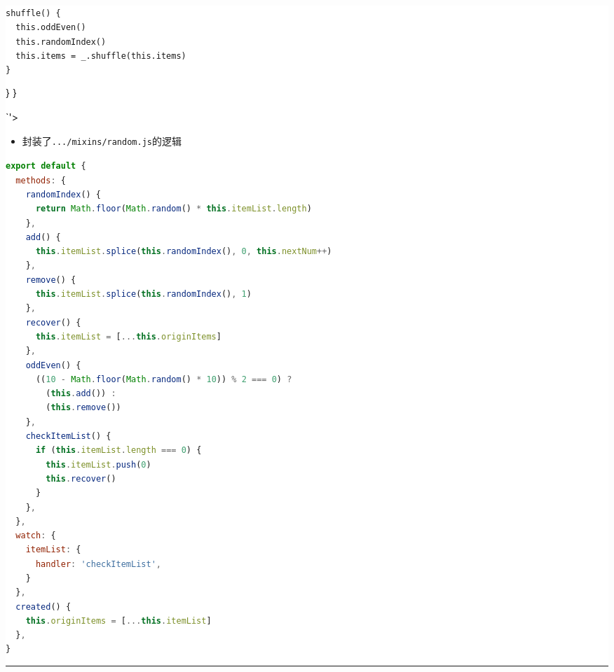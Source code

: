     shuffle() {
      this.oddEven()
      this.randomIndex()
      this.items = _.shuffle(this.items)
    }
  }
}
</script>
<style lang="scss" scoped>
@import "../../../mixins/Animations";
</style>`'>
<template v-slot:CSS_ListFlipShuffleMove>
<Vue-Animation-ListFlipShuffleMove></Vue-Animation-ListFlipShuffleMove>
</template>
  </code-drawer>
</ClientOnly>

- 封装了`.../mixins/random.js`的逻辑

```js
export default {
  methods: {
    randomIndex() {
      return Math.floor(Math.random() * this.itemList.length)
    },
    add() {
      this.itemList.splice(this.randomIndex(), 0, this.nextNum++)
    },
    remove() {
      this.itemList.splice(this.randomIndex(), 1)
    },
    recover() {
      this.itemList = [...this.originItems]
    },
    oddEven() {
      ((10 - Math.floor(Math.random() * 10)) % 2 === 0) ?
        (this.add()) :
        (this.remove())
    },
    checkItemList() {
      if (this.itemList.length === 0) {
        this.itemList.push(0)
        this.recover()
      }
    },
  },
  watch: {
    itemList: {
      handler: 'checkItemList',
    }
  },
  created() {
    this.originItems = [...this.itemList]
  },
}

```

---